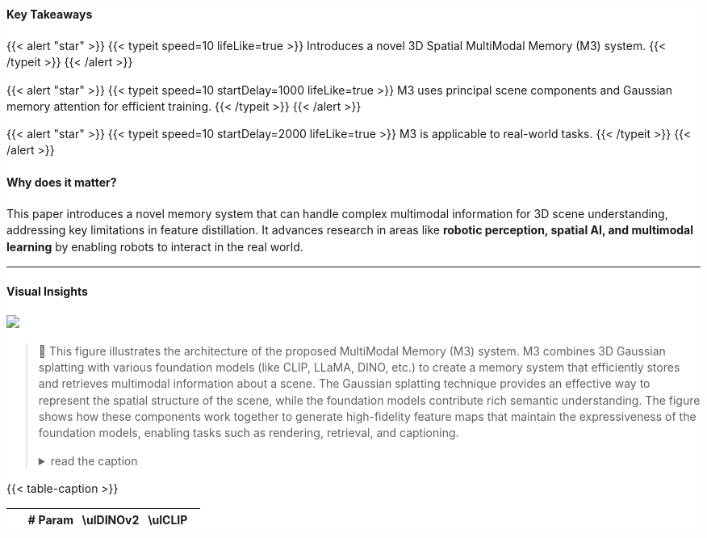 
#### Key Takeaways

{{< alert "star" >}}
{{< typeit speed=10 lifeLike=true >}} Introduces a novel 3D Spatial MultiModal Memory (M3) system. {{< /typeit >}}
{{< /alert >}}

{{< alert "star" >}}
{{< typeit speed=10 startDelay=1000 lifeLike=true >}} M3 uses principal scene components and Gaussian memory attention for efficient training. {{< /typeit >}}
{{< /alert >}}

{{< alert "star" >}}
{{< typeit speed=10 startDelay=2000 lifeLike=true >}} M3 is applicable to real-world tasks. {{< /typeit >}}
{{< /alert >}}

#### Why does it matter?
This paper introduces a novel memory system that can handle complex multimodal information for 3D scene understanding, addressing key limitations in feature distillation. It advances research in areas like **robotic perception, spatial AI, and multimodal learning** by enabling robots to interact in the real world.

------
#### Visual Insights



![](https://arxiv.org/html/2503.16413/extracted/6288040/images/teaser.png)

> 🔼 This figure illustrates the architecture of the proposed MultiModal Memory (M3) system.  M3 combines 3D Gaussian splatting with various foundation models (like CLIP, LLaMA, DINO, etc.) to create a memory system that efficiently stores and retrieves multimodal information about a scene. The Gaussian splatting technique provides an effective way to represent the spatial structure of the scene, while the foundation models contribute rich semantic understanding.  The figure shows how these components work together to generate high-fidelity feature maps that maintain the expressiveness of the foundation models, enabling tasks such as rendering, retrieval, and captioning.
> <details><summary>read the caption</summary></details>





{{< table-caption >}}
<table class="ltx_tabular ltx_guessed_headers ltx_align_middle" id="S4.T1.12.12">
<thead class="ltx_thead">
<tr class="ltx_tr" id="S4.T1.12.12.13.1">
<th class="ltx_td ltx_th ltx_th_column ltx_border_r ltx_border_t" id="S4.T1.12.12.13.1.1" style="padding-left:4.0pt;padding-right:4.0pt;"></th>
<th class="ltx_td ltx_th ltx_th_column ltx_border_r ltx_border_t" id="S4.T1.12.12.13.1.2" style="padding-left:4.0pt;padding-right:4.0pt;"></th>
<th class="ltx_td ltx_align_center ltx_th ltx_th_column ltx_border_r ltx_border_t" id="S4.T1.12.12.13.1.3" style="padding-left:4.0pt;padding-right:4.0pt;"><span class="ltx_text ltx_font_bold" id="S4.T1.12.12.13.1.3.1"># Param</span></th>
<th class="ltx_td ltx_align_center ltx_th ltx_th_column ltx_border_r ltx_border_t" colspan="2" id="S4.T1.12.12.13.1.4" style="padding-left:4.0pt;padding-right:4.0pt;">
<span class="ltx_ERROR undefined" id="S4.T1.12.12.13.1.4.1">\ul</span><span class="ltx_text ltx_font_bold" id="S4.T1.12.12.13.1.4.2">DINOv2</span>
</th>
<th class="ltx_td ltx_align_center ltx_th ltx_th_column ltx_border_t" colspan="2" id="S4.T1.12.12.13.1.5" style="padding-left:4.0pt;padding-right:4.0pt;">
<span class="ltx_ERROR undefined" id="S4.T1.12.12.13.1.5.1">\ul</span><span class="ltx_text ltx_font_bold" id="S4.T1.12.12.13.1.5.2">CLIP</span>
</th>
<th class="ltx_td ltx_align_center ltx_th ltx_th_column ltx_border_r ltx_border_t" colspan="2" id="S4.T1.12.12.13.1.6" style="padding-left:4.0pt;padding-right:4.0pt;">